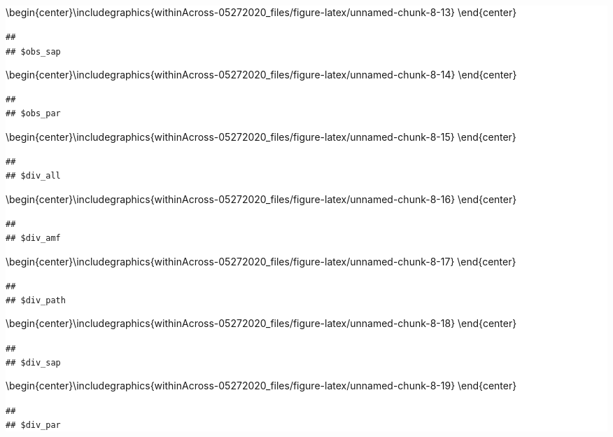 

\begin{center}\includegraphics{withinAcross-05272020_files/figure-latex/unnamed-chunk-8-13} \end{center}

```
## 
## $obs_sap
```



\begin{center}\includegraphics{withinAcross-05272020_files/figure-latex/unnamed-chunk-8-14} \end{center}

```
## 
## $obs_par
```



\begin{center}\includegraphics{withinAcross-05272020_files/figure-latex/unnamed-chunk-8-15} \end{center}

```
## 
## $div_all
```



\begin{center}\includegraphics{withinAcross-05272020_files/figure-latex/unnamed-chunk-8-16} \end{center}

```
## 
## $div_amf
```



\begin{center}\includegraphics{withinAcross-05272020_files/figure-latex/unnamed-chunk-8-17} \end{center}

```
## 
## $div_path
```



\begin{center}\includegraphics{withinAcross-05272020_files/figure-latex/unnamed-chunk-8-18} \end{center}

```
## 
## $div_sap
```



\begin{center}\includegraphics{withinAcross-05272020_files/figure-latex/unnamed-chunk-8-19} \end{center}

```
## 
## $div_par
```
